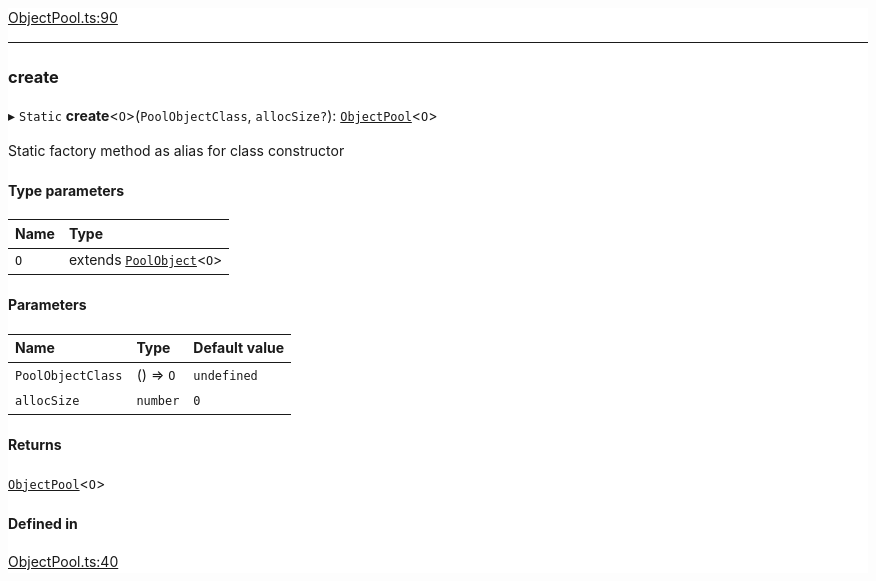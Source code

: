 [ObjectPool.ts:90](https://github.com/zimmed/prefab/blob/5b06828/src/ObjectPool.ts#L90)

___

### create

▸ `Static` **create**<`O`\>(`PoolObjectClass`, `allocSize?`): [`ObjectPool`](ObjectPool.ObjectPool-1.md)<`O`\>

Static factory method as alias for class constructor

#### Type parameters

| Name | Type |
| :------ | :------ |
| `O` | extends [`PoolObject`](ObjectPool.PoolObject.md)<`O`\> |

#### Parameters

| Name | Type | Default value |
| :------ | :------ | :------ |
| `PoolObjectClass` | () => `O` | `undefined` |
| `allocSize` | `number` | `0` |

#### Returns

[`ObjectPool`](ObjectPool.ObjectPool-1.md)<`O`\>

#### Defined in

[ObjectPool.ts:40](https://github.com/zimmed/prefab/blob/5b06828/src/ObjectPool.ts#L40)
